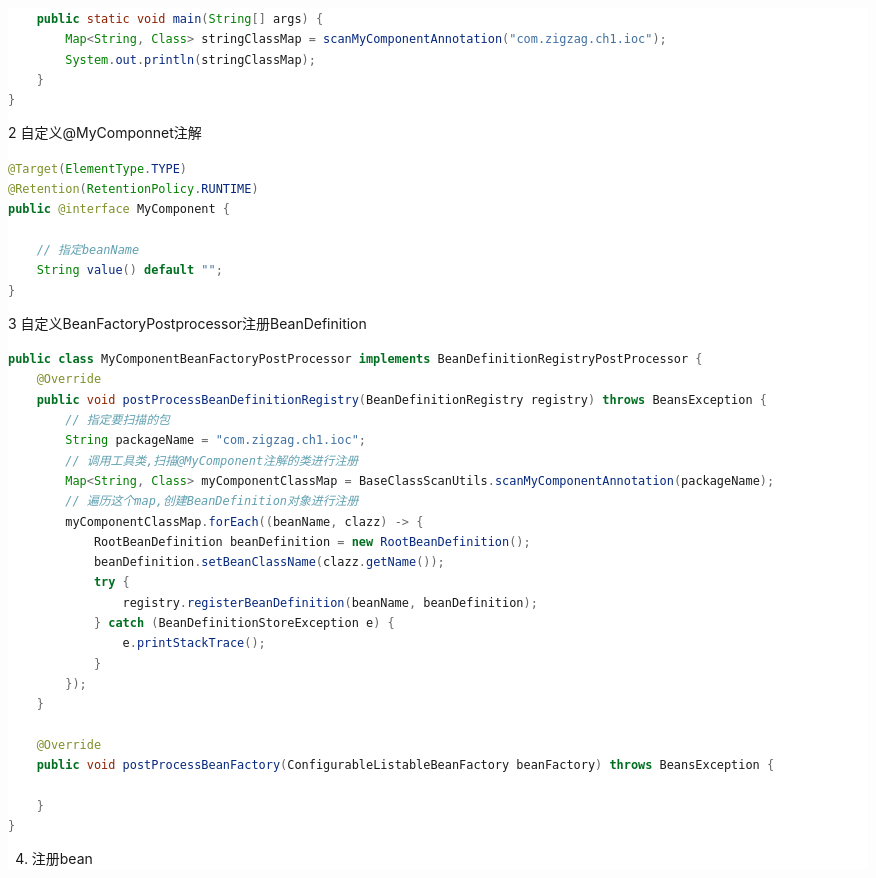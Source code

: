 ```java
    public static void main(String[] args) {
        Map<String, Class> stringClassMap = scanMyComponentAnnotation("com.zigzag.ch1.ioc");
        System.out.println(stringClassMap);
    }
}
```



2 自定义@MyComponnet注解

```java
@Target(ElementType.TYPE)
@Retention(RetentionPolicy.RUNTIME)
public @interface MyComponent {

    // 指定beanName
    String value() default "";
}
```

3 自定义BeanFactoryPostprocessor注册BeanDefinition

```java
public class MyComponentBeanFactoryPostProcessor implements BeanDefinitionRegistryPostProcessor {
    @Override
    public void postProcessBeanDefinitionRegistry(BeanDefinitionRegistry registry) throws BeansException {
        // 指定要扫描的包
        String packageName = "com.zigzag.ch1.ioc";
        // 调用工具类,扫描@MyComponent注解的类进行注册
        Map<String, Class> myComponentClassMap = BaseClassScanUtils.scanMyComponentAnnotation(packageName);
        // 遍历这个map,创建BeanDefinition对象进行注册
        myComponentClassMap.forEach((beanName, clazz) -> {
            RootBeanDefinition beanDefinition = new RootBeanDefinition();
            beanDefinition.setBeanClassName(clazz.getName());
            try {
                registry.registerBeanDefinition(beanName, beanDefinition);
            } catch (BeanDefinitionStoreException e) {
                e.printStackTrace();
            }
        });
    }

    @Override
    public void postProcessBeanFactory(ConfigurableListableBeanFactory beanFactory) throws BeansException {

    }
}
```

4. 注册bean
